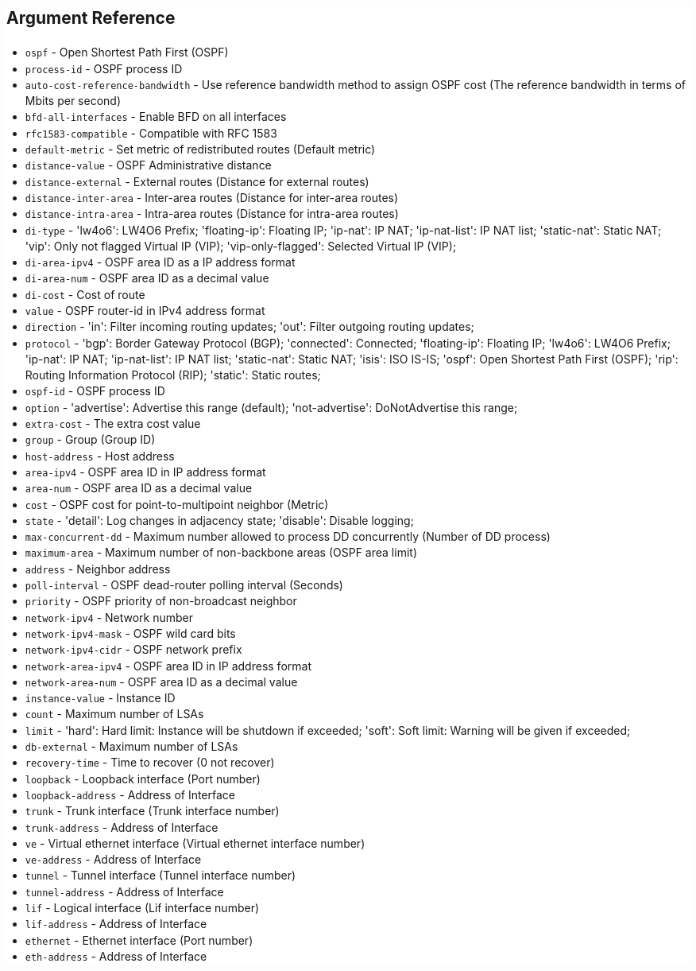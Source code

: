 ## Argument Reference

* `ospf` - Open Shortest Path First (OSPF)
* `process-id` - OSPF process ID
* `auto-cost-reference-bandwidth` - Use reference bandwidth method to assign OSPF cost (The reference bandwidth in terms of Mbits per second)
* `bfd-all-interfaces` - Enable BFD on all interfaces
* `rfc1583-compatible` - Compatible with RFC 1583
* `default-metric` - Set metric of redistributed routes (Default metric)
* `distance-value` - OSPF Administrative distance
* `distance-external` - External routes (Distance for external routes)
* `distance-inter-area` - Inter-area routes (Distance for inter-area routes)
* `distance-intra-area` - Intra-area routes (Distance for intra-area routes)
* `di-type` - 'lw4o6': LW4O6 Prefix; 'floating-ip': Floating IP; 'ip-nat': IP NAT; 'ip-nat-list': IP NAT list; 'static-nat': Static NAT; 'vip': Only not flagged Virtual IP (VIP); 'vip-only-flagged': Selected Virtual IP (VIP);
* `di-area-ipv4` - OSPF area ID as a IP address format
* `di-area-num` - OSPF area ID as a decimal value
* `di-cost` - Cost of route
* `value` - OSPF router-id in IPv4 address format
* `direction` - 'in': Filter incoming routing updates; 'out': Filter outgoing routing updates;
* `protocol` - 'bgp': Border Gateway Protocol (BGP); 'connected': Connected; 'floating-ip': Floating IP; 'lw4o6': LW4O6 Prefix; 'ip-nat': IP NAT; 'ip-nat-list': IP NAT list; 'static-nat': Static NAT; 'isis': ISO IS-IS; 'ospf': Open Shortest Path First (OSPF); 'rip': Routing Information Protocol (RIP); 'static': Static routes;
* `ospf-id` - OSPF process ID
* `option` - 'advertise': Advertise this range (default); 'not-advertise': DoNotAdvertise this range;
* `extra-cost` - The extra cost value
* `group` - Group (Group ID)
* `host-address` - Host address
* `area-ipv4` - OSPF area ID in IP address format
* `area-num` - OSPF area ID as a decimal value
* `cost` - OSPF cost for point-to-multipoint neighbor (Metric)
* `state` - 'detail': Log changes in adjacency state; 'disable': Disable logging;
* `max-concurrent-dd` - Maximum number allowed to process DD concurrently (Number of DD process)
* `maximum-area` - Maximum number of non-backbone areas (OSPF area limit)
* `address` - Neighbor address
* `poll-interval` - OSPF dead-router polling interval (Seconds)
* `priority` - OSPF priority of non-broadcast neighbor
* `network-ipv4` - Network number
* `network-ipv4-mask` - OSPF wild card bits
* `network-ipv4-cidr` - OSPF network prefix
* `network-area-ipv4` - OSPF area ID in IP address format
* `network-area-num` - OSPF area ID as a decimal value
* `instance-value` - Instance ID
* `count` - Maximum number of LSAs
* `limit` - 'hard': Hard limit: Instance will be shutdown if exceeded; 'soft': Soft limit: Warning will be given if exceeded;
* `db-external` - Maximum number of LSAs
* `recovery-time` - Time to recover (0 not recover)
* `loopback` - Loopback interface (Port number)
* `loopback-address` - Address of Interface
* `trunk` - Trunk interface (Trunk interface number)
* `trunk-address` - Address of Interface
* `ve` - Virtual ethernet interface (Virtual ethernet interface number)
* `ve-address` - Address of Interface
* `tunnel` - Tunnel interface (Tunnel interface number)
* `tunnel-address` - Address of Interface
* `lif` - Logical interface (Lif interface number)
* `lif-address` - Address of Interface
* `ethernet` - Ethernet interface (Port number)
* `eth-address` - Address of Interface